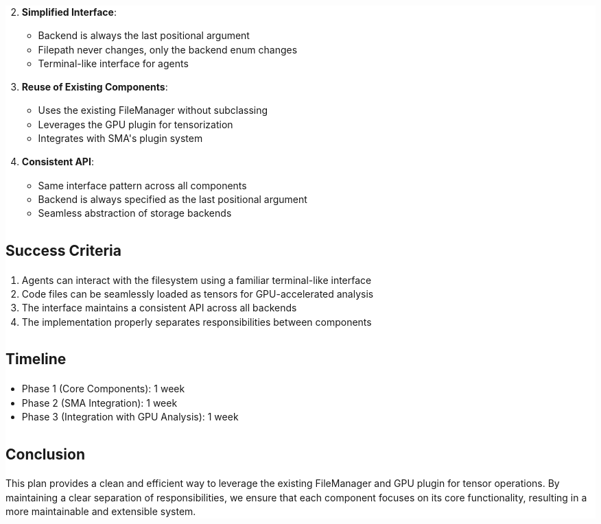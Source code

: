 2. **Simplified Interface**:
   - Backend is always the last positional argument
   - Filepath never changes, only the backend enum changes
   - Terminal-like interface for agents

3. **Reuse of Existing Components**:
   - Uses the existing FileManager without subclassing
   - Leverages the GPU plugin for tensorization
   - Integrates with SMA's plugin system

4. **Consistent API**:
   - Same interface pattern across all components
   - Backend is always specified as the last positional argument
   - Seamless abstraction of storage backends

## Success Criteria

1. Agents can interact with the filesystem using a familiar terminal-like interface
2. Code files can be seamlessly loaded as tensors for GPU-accelerated analysis
3. The interface maintains a consistent API across all backends
4. The implementation properly separates responsibilities between components

## Timeline

- Phase 1 (Core Components): 1 week
- Phase 2 (SMA Integration): 1 week
- Phase 3 (Integration with GPU Analysis): 1 week

## Conclusion

This plan provides a clean and efficient way to leverage the existing FileManager and GPU plugin for tensor operations. By maintaining a clear separation of responsibilities, we ensure that each component focuses on its core functionality, resulting in a more maintainable and extensible system.
